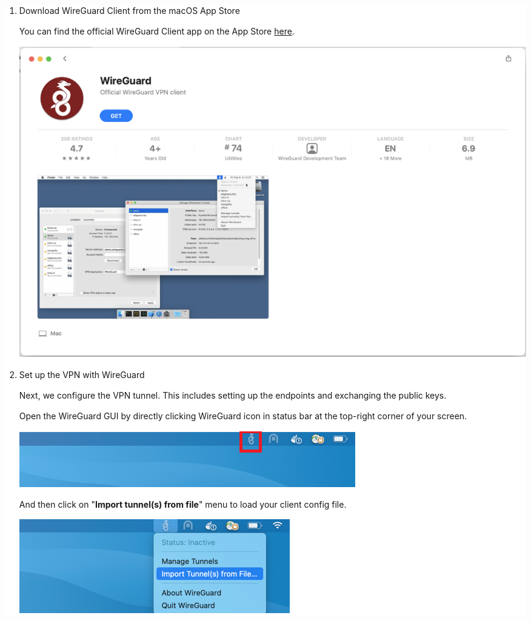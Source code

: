 1. Download WireGuard Client from the macOS App Store

    You can find the official WireGuard Client app on the App Store [here](https://itunes.apple.com/us/app/wireguard/id1451685025?ls=1&mt=12).

    ![WireGuard Client App](images/app.png)

2. Set up the VPN with WireGuard

    Next, we configure the VPN tunnel. This includes setting up the endpoints
    and exchanging the public keys.

    Open the WireGuard GUI by directly clicking WireGuard icon in status bar at
    the top-right corner of your screen.

    ![WireGuard app icon](images/wireguard_app_icon.png)

    And then click on "**Import tunnel(s) from file**" menu to load your
    client config file.

    ![Import Config File in Mac](images/mac_import_config_file.png)
